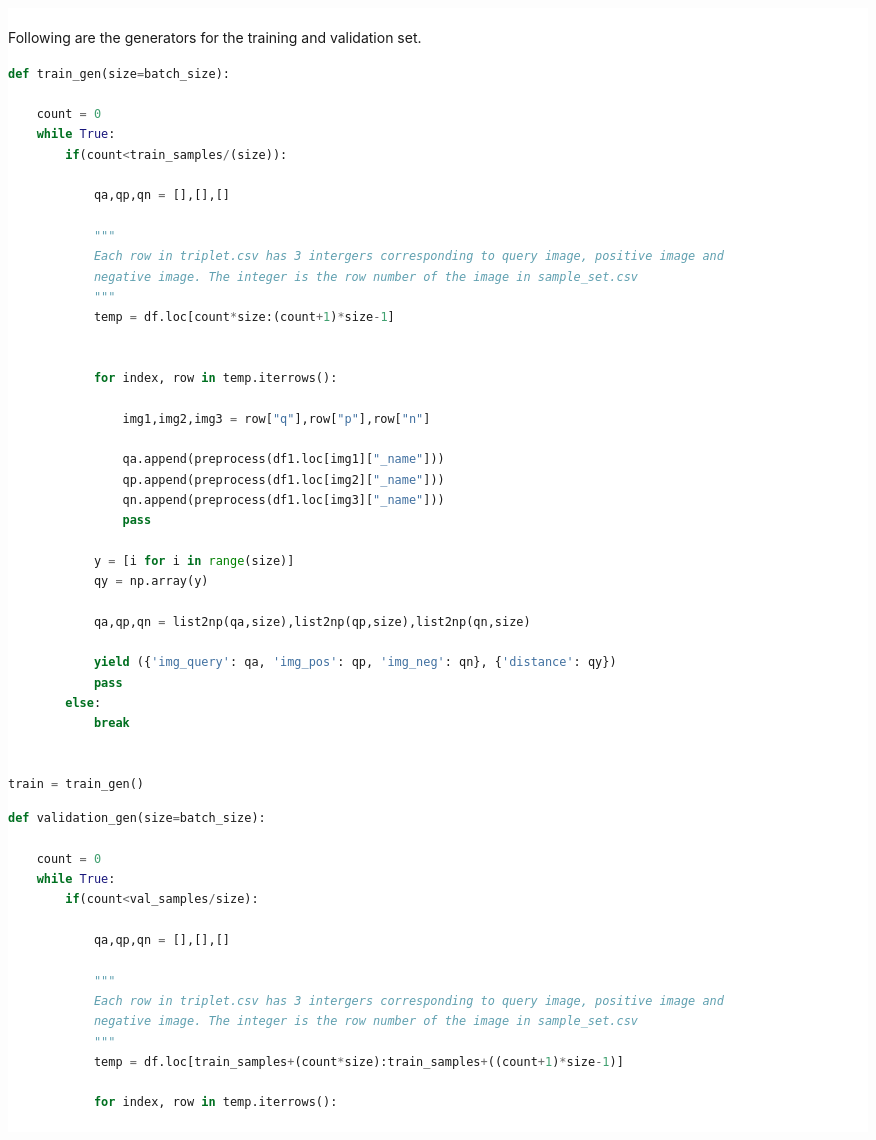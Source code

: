 </div>


<br>
Following are the generators for the training and validation set. 
<br>


```python
def train_gen(size=batch_size):
    
    count = 0
    while True:
        if(count<train_samples/(size)):
            
            qa,qp,qn = [],[],[]
            
            """
            Each row in triplet.csv has 3 intergers corresponding to query image, positive image and
            negative image. The integer is the row number of the image in sample_set.csv
            """
            temp = df.loc[count*size:(count+1)*size-1]
            
            
            for index, row in temp.iterrows():
                
                img1,img2,img3 = row["q"],row["p"],row["n"]
        
                qa.append(preprocess(df1.loc[img1]["_name"]))
                qp.append(preprocess(df1.loc[img2]["_name"]))
                qn.append(preprocess(df1.loc[img3]["_name"]))
                pass
                
            y = [i for i in range(size)]
            qy = np.array(y)
            
            qa,qp,qn = list2np(qa,size),list2np(qp,size),list2np(qn,size)
           
            yield ({'img_query': qa, 'img_pos': qp, 'img_neg': qn}, {'distance': qy})
            pass
        else:
            break
            

train = train_gen()
```


```python
def validation_gen(size=batch_size):
    
    count = 0
    while True:
        if(count<val_samples/size):
            
            qa,qp,qn = [],[],[]
            
            """
            Each row in triplet.csv has 3 intergers corresponding to query image, positive image and
            negative image. The integer is the row number of the image in sample_set.csv
            """
            temp = df.loc[train_samples+(count*size):train_samples+((count+1)*size-1)]
                        
            for index, row in temp.iterrows():
                
```